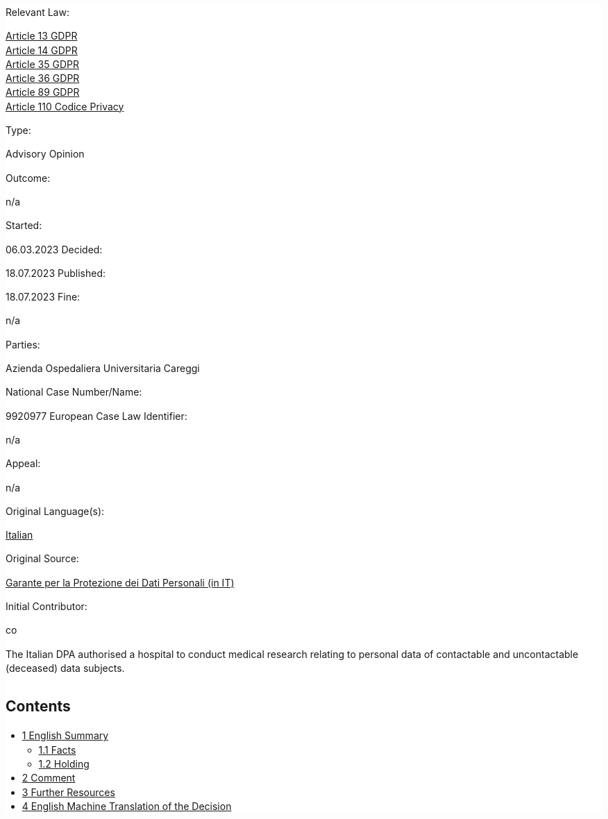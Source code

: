 Relevant Law:

[Article 13 GDPR](/index.php?title=Article_13_GDPR "Article 13 GDPR")  
[Article 14 GDPR](/index.php?title=Article_14_GDPR "Article 14 GDPR")  
[Article 35 GDPR](/index.php?title=Article_35_GDPR "Article 35 GDPR")  
[Article 36 GDPR](/index.php?title=Article_36_GDPR "Article 36 GDPR")  
[Article 89 GDPR](/index.php?title=Article_89_GDPR "Article 89 GDPR")  
[Article 110 Codice Privacy](https://www.garanteprivacy.it/codice)

Type:

Advisory Opinion

Outcome:

n/a

Started:

06.03.2023 Decided:

18.07.2023 Published:

18.07.2023 Fine:

n/a

Parties:

Azienda Ospedaliera Universitaria Careggi

National Case Number/Name:

9920977 European Case Law Identifier:

n/a

Appeal:

n/a

Original Language(s):

[Italian](/index.php?title=Category:Italian "Category:Italian")

Original Source:

[Garante per la Protezione dei Dati Personali (in IT)](https://www.garanteprivacy.it/web/guest/home/docweb/-/docweb-display/docweb/9920977)

Initial Contributor:

co

The Italian DPA authorised a hospital to conduct medical research relating to personal data of contactable and uncontactable (deceased) data subjects.

## Contents

*   [1 English Summary](#English_Summary)
    *   [1.1 Facts](#Facts)
    *   [1.2 Holding](#Holding)
*   [2 Comment](#Comment)
*   [3 Further Resources](#Further_Resources)
*   [4 English Machine Translation of the Decision](#English_Machine_Translation_of_the_Decision)
